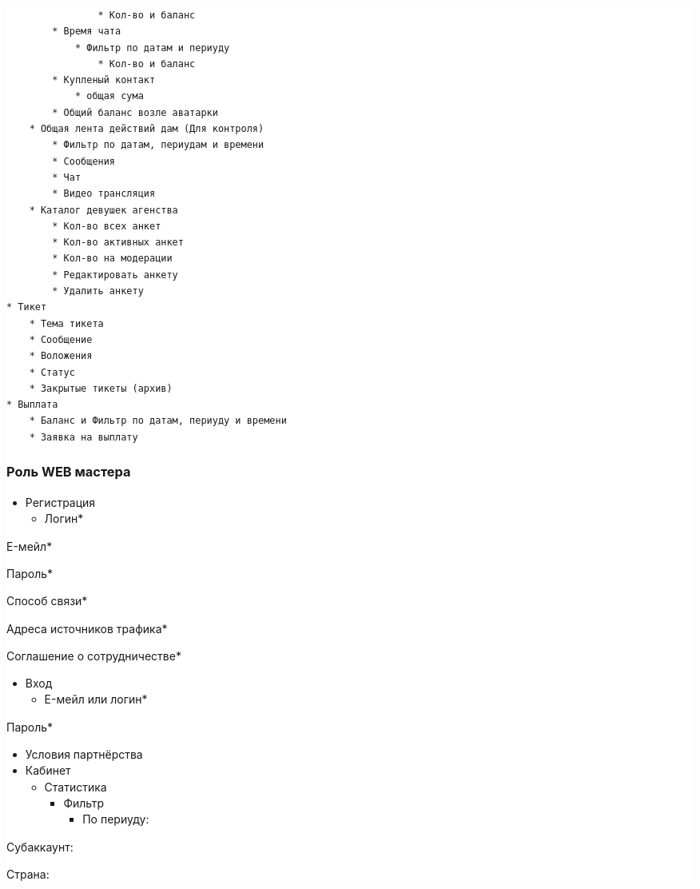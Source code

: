                     * Кол-во и баланс
            * Время чата
                * Фильтр по датам и периуду
                    * Кол-во и баланс
            * Купленый контакт
                * общая сума
            * Общий баланс возле аватарки
        * Общая лента действий дам (Для контроля)
            * Фильтр по датам, периудам и времени
            * Сообщения
            * Чат
            * Видео трансляция
        * Каталог девушек агенства
            * Кол-во всех анкет
            * Кол-во активных анкет
            * Кол-во на модерации
            * Редактировать анкету
            * Удалить анкету
    * Тикет
        * Тема тикета
        * Сообщение
        * Воложения
        * Статус
        * Закрытые тикеты (архив)
    * Выплата
        * Баланс и Фильтр по датам, периуду и времени
        * Заявка на выплату
### Роль WEB мастера
* Регистрация
    * Логин*

E-мейл*

Пароль*

Способ связи* 

Адреса источников трафика*

Соглашение о сотрудничестве*
* Вход
    * E-мейл или логин*

Пароль*
* Условия партнёрства
* Кабинет
    * Статистика
        * Фильтр
            * По периуду:

Субаккаунт:

Страна:
